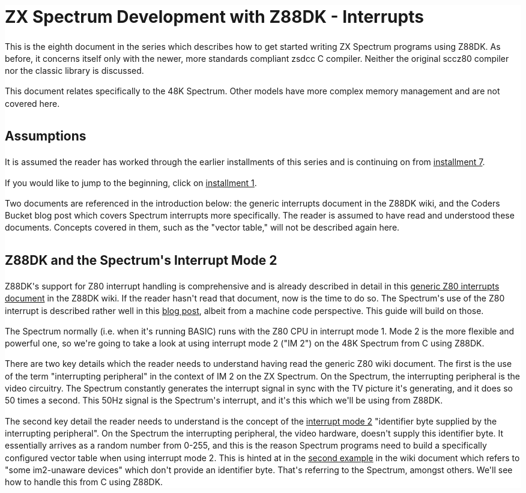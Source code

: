 # ZX Spectrum Development with Z88DK - Interrupts

This is the eighth document in the series which describes how to get started
writing ZX Spectrum programs using Z88DK. As before, it concerns itself only
with the newer, more standards compliant zsdcc C compiler. Neither the original
sccz80 compiler nor the classic library is discussed.

This document relates specifically to the 48K Spectrum. Other models have more
complex memory management and are not covered here.

## Assumptions

It is assumed the reader has worked through the earlier installments of this
series and is continuing on from [installment 7](https://github.com/z88dk/z88dk/blob/master/doc/ZXSpectrumZSDCCnewlib_07_BiFrost.md).

If you would like to jump to the beginning, click on [installment 1](https://github.com/z88dk/z88dk/blob/master/doc/ZXSpectrumZSDCCnewlib_01_GettingStarted.md).

Two documents are referenced in the introduction below: the generic interrupts
document in the Z88DK wiki, and the Coders Bucket blog post which covers
Spectrum interrupts more specifically. The reader is assumed to have read and
understood these documents. Concepts covered in them, such as the "vector
table," will not be described again here.

## Z88DK and the Spectrum's Interrupt Mode 2

Z88DK's support for Z80 interrupt handling is comprehensive and is already
described in detail in this [generic Z80 interrupts
document](https://www.z88dk.org/wiki/doku.php?id=library:interrupts) in the
Z88DK wiki. If the reader hasn't read that document, now is the time to do
so. The Spectrum's use of the Z80 interrupt is described rather well in this
[blog post](http://codersbucket.blogspot.co.uk/2015/04/interrupts-on-zx-spectrum-what-are.html),
albeit from a machine code perspective. This guide will build on those.

The Spectrum normally (i.e. when it's running BASIC) runs with the Z80 CPU in
interrupt mode 1. Mode 2 is the more flexible and powerful one, so we're going
to take a look at using interrupt mode 2 ("IM 2") on the 48K Spectrum from C
using Z88DK.

There are two key details which the reader needs to understand having read the
generic Z80 wiki document. The first is the use of the term "interrupting
peripheral" in the context of IM 2 on the ZX Spectrum. On the Spectrum, the
interrupting peripheral is the video circuitry. The Spectrum constantly
generates the interrupt signal in sync with the TV picture it's generating, and
it does so 50 times a second. This 50Hz signal is the Spectrum's interrupt, and
it's this which we'll be using from Z88DK.

The second key detail the reader needs to understand is the concept of the
[interrupt mode 2](https://www.z88dk.org/wiki/doku.php?id=library:interrupts#im_2) "identifier
byte supplied by the interrupting peripheral". On the Spectrum the interrupting
peripheral, the video hardware, doesn't supply this identifier byte. It
essentially arrives as a random number from 0-255, and this is the reason Spectrum
programs need to build a specifically configured vector table when using
interrupt mode 2. This is hinted at in the [second
example](https://www.z88dk.org/wiki/doku.php?id=library:interrupts#code_example_2)
in the wiki document which refers to "some im2-unaware devices" which don't
provide an identifier byte. That's referring to the Spectrum, amongst
others. We'll see how to handle this from C using Z88DK.
